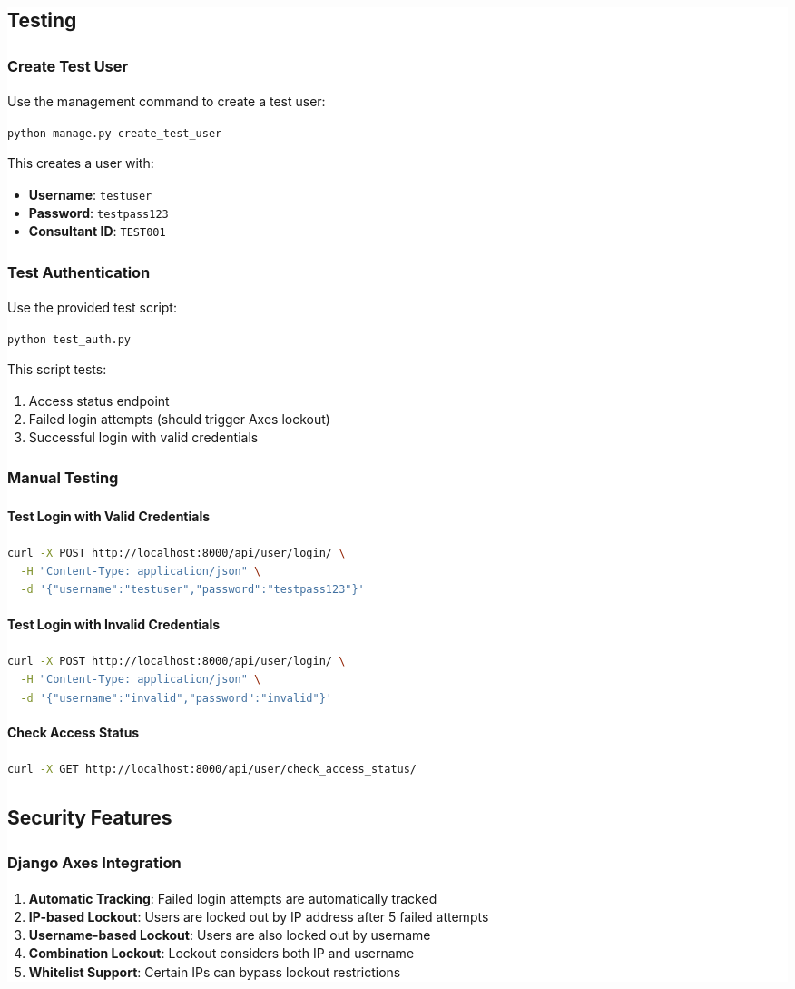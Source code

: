 ## Testing

### Create Test User

Use the management command to create a test user:

```bash
python manage.py create_test_user
```

This creates a user with:
- **Username**: `testuser`
- **Password**: `testpass123`
- **Consultant ID**: `TEST001`

### Test Authentication

Use the provided test script:

```bash
python test_auth.py
```

This script tests:
1. Access status endpoint
2. Failed login attempts (should trigger Axes lockout)
3. Successful login with valid credentials

### Manual Testing

#### Test Login with Valid Credentials
```bash
curl -X POST http://localhost:8000/api/user/login/ \
  -H "Content-Type: application/json" \
  -d '{"username":"testuser","password":"testpass123"}'
```

#### Test Login with Invalid Credentials
```bash
curl -X POST http://localhost:8000/api/user/login/ \
  -H "Content-Type: application/json" \
  -d '{"username":"invalid","password":"invalid"}'
```

#### Check Access Status
```bash
curl -X GET http://localhost:8000/api/user/check_access_status/
```

## Security Features

### Django Axes Integration

1. **Automatic Tracking**: Failed login attempts are automatically tracked
2. **IP-based Lockout**: Users are locked out by IP address after 5 failed attempts
3. **Username-based Lockout**: Users are also locked out by username
4. **Combination Lockout**: Lockout considers both IP and username
5. **Whitelist Support**: Certain IPs can bypass lockout restrictions
